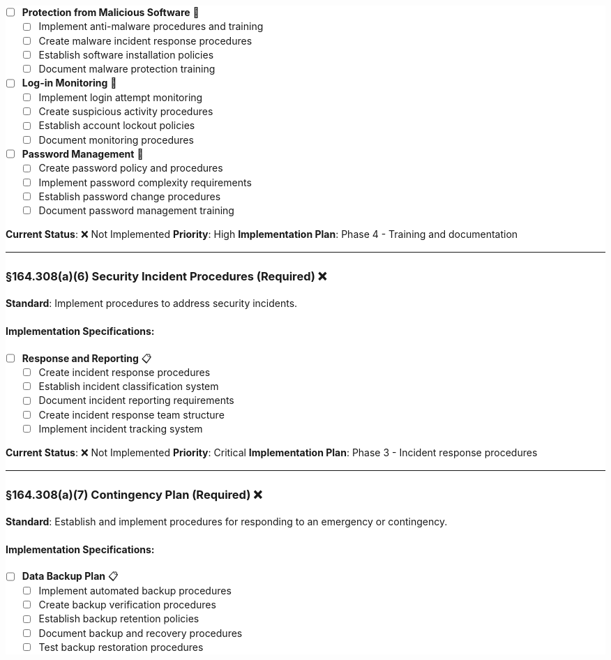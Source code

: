 - [ ] **Protection from Malicious Software** 🔧
  - [ ] Implement anti-malware procedures and training
  - [ ] Create malware incident response procedures
  - [ ] Establish software installation policies
  - [ ] Document malware protection training

- [ ] **Log-in Monitoring** 🔧
  - [ ] Implement login attempt monitoring
  - [ ] Create suspicious activity procedures
  - [ ] Establish account lockout policies
  - [ ] Document monitoring procedures

- [ ] **Password Management** 🔧
  - [ ] Create password policy and procedures
  - [ ] Implement password complexity requirements
  - [ ] Establish password change procedures
  - [ ] Document password management training

**Current Status**: ❌ Not Implemented
**Priority**: High
**Implementation Plan**: Phase 4 - Training and documentation

---

### §164.308(a)(6) Security Incident Procedures (Required) ❌
**Standard**: Implement procedures to address security incidents.

#### Implementation Specifications:
- [ ] **Response and Reporting** 📋
  - [ ] Create incident response procedures
  - [ ] Establish incident classification system
  - [ ] Document incident reporting requirements
  - [ ] Create incident response team structure
  - [ ] Implement incident tracking system

**Current Status**: ❌ Not Implemented
**Priority**: Critical
**Implementation Plan**: Phase 3 - Incident response procedures

---

### §164.308(a)(7) Contingency Plan (Required) ❌
**Standard**: Establish and implement procedures for responding to an emergency or contingency.

#### Implementation Specifications:
- [ ] **Data Backup Plan** 📋
  - [ ] Implement automated backup procedures
  - [ ] Create backup verification procedures
  - [ ] Establish backup retention policies
  - [ ] Document backup and recovery procedures
  - [ ] Test backup restoration procedures
